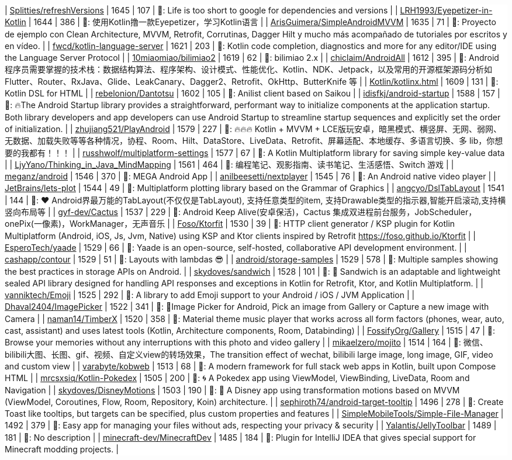 | [Splitties/refreshVersions](https://github.com/Splitties/refreshVersions) | 1645 | 107 | 📝: Life is too short to google for dependencies and versions |
| [LRH1993/Eyepetizer-in-Kotlin](https://github.com/LRH1993/Eyepetizer-in-Kotlin) | 1644 | 386 | 📝: 使用Kotlin撸一款Eyepetizer，学习Kotlin语言 |
| [ArisGuimera/SimpleAndroidMVVM](https://github.com/ArisGuimera/SimpleAndroidMVVM) | 1635 | 71 | 📝: Proyecto de ejemplo con Clean Architecture, MVVM, Retrofit, Corrutinas, Dagger Hilt y mucho más acompañado de tutoriales por escritos y en vídeo. |
| [fwcd/kotlin-language-server](https://github.com/fwcd/kotlin-language-server) | 1621 | 203 | 📝: Kotlin code completion, diagnostics and more for any editor/IDE using the Language Server Protocol |
| [10miaomiao/bilimiao2](https://github.com/10miaomiao/bilimiao2) | 1619 | 62 | 📝: bilimiao 2.x |
| [chiclaim/AndroidAll](https://github.com/chiclaim/AndroidAll) | 1612 | 395 | 📝: Android 程序员需要掌握的技术栈：数据结构算法、程序架构、设计模式、性能优化、Kotlin、NDK、Jetpack，以及常用的开源框架源码分析如 Flutter、Router、RxJava、Glide、LeakCanary、Dagger2、Retrofit、OkHttp、ButterKnife 等 |
| [Kotlin/kotlinx.html](https://github.com/Kotlin/kotlinx.html) | 1609 | 131 | 📝: Kotlin DSL for HTML |
| [rebelonion/Dantotsu](https://github.com/rebelonion/Dantotsu) | 1602 | 105 | 📝: Anilist client based on Saikou  |
| [idisfkj/android-startup](https://github.com/idisfkj/android-startup) | 1588 | 157 | 📝: 🔥The Android Startup library provides a straightforward, performant way to initialize components at the application startup. Both library developers and app developers can use Android Startup to streamline startup sequences and explicitly set the order of initialization. |
| [zhujiang521/PlayAndroid](https://github.com/zhujiang521/PlayAndroid) | 1579 | 227 | 📝: 🔥🔥🔥 Kotlin + MVVM + LCE版玩安卓，暗黑模式、横竖屏、无网、弱网、无数据、加载失败等等各种情况，协程、Room、Hilt、DataStore、LiveData、Retrofit、屏幕适配、本地缓存、多语言切换、多 lib，你想要的我都有！！！ |
| [russhwolf/multiplatform-settings](https://github.com/russhwolf/multiplatform-settings) | 1577 | 67 | 📝: A Kotlin Multiplatform library for saving simple key-value data |
| [LjyYano/Thinking_in_Java_MindMapping](https://github.com/LjyYano/Thinking_in_Java_MindMapping) | 1561 | 464 | 📝: 编程笔记、观影指南、读书笔记、生活感悟、Switch 游戏 |
| [meganz/android](https://github.com/meganz/android) | 1546 | 370 | 📝: MEGA Android App |
| [anilbeesetti/nextplayer](https://github.com/anilbeesetti/nextplayer) | 1545 | 76 | 📝: An Android native video player |
| [JetBrains/lets-plot](https://github.com/JetBrains/lets-plot) | 1544 | 49 | 📝: Multiplatform plotting library based on the Grammar of Graphics |
| [angcyo/DslTabLayout](https://github.com/angcyo/DslTabLayout) | 1541 | 144 | 📝: :hearts: Android界最万能的TabLayout(不仅仅是TabLayout), 支持任意类型的item, 支持Drawable类型的指示器,智能开启滚动,支持横竖向布局等 |
| [gyf-dev/Cactus](https://github.com/gyf-dev/Cactus) | 1537 | 229 | 📝: Android Keep Alive(安卓保活)，Cactus 集成双进程前台服务，JobScheduler，onePix(一像素)，WorkManager，无声音乐 |
| [Foso/Ktorfit](https://github.com/Foso/Ktorfit) | 1530 | 39 | 📝: HTTP client generator / KSP plugin for Kotlin Multiplatform (Android, iOS, Js, Jvm, Native) using KSP and Ktor clients inspired by Retrofit https://foso.github.io/Ktorfit |
| [EsperoTech/yaade](https://github.com/EsperoTech/yaade) | 1529 | 66 | 📝: Yaade is an open-source, self-hosted, collaborative API development environment. |
| [cashapp/contour](https://github.com/cashapp/contour) | 1529 | 51 | 📝: Layouts with lambdas 😎 |
| [android/storage-samples](https://github.com/android/storage-samples) | 1529 | 578 | 📝: Multiple samples showing the best practices in storage APIs on Android. |
| [skydoves/sandwich](https://github.com/skydoves/sandwich) | 1528 | 101 | 📝: 🥪  Sandwich is an adaptable and lightweight sealed API library designed for handling API responses and exceptions in Kotlin for Retrofit, Ktor, and Kotlin Multiplatform. |
| [vanniktech/Emoji](https://github.com/vanniktech/Emoji) | 1525 | 292 | 📝: A library to add Emoji support to your Android / iOS / JVM Application |
| [Dhaval2404/ImagePicker](https://github.com/Dhaval2404/ImagePicker) | 1522 | 341 | 📝: 📸Image Picker for Android, Pick an image from Gallery or Capture a new image with Camera |
| [naman14/TimberX](https://github.com/naman14/TimberX) | 1520 | 358 | 📝: Material theme music player that works across all form factors (phones, wear, auto, cast, assistant) and uses latest tools (Kotlin, Architecture components, Room, Databinding)  |
| [FossifyOrg/Gallery](https://github.com/FossifyOrg/Gallery) | 1515 | 47 | 📝: Browse your memories without any interruptions with this photo and video gallery |
| [mikaelzero/mojito](https://github.com/mikaelzero/mojito) | 1514 | 164 | 📝: 微信、bilibili大图、长图、gif、视频、自定义view的转场效果，The transition effect of wechat, bilibili large image, long image, GIF, video and custom view |
| [varabyte/kobweb](https://github.com/varabyte/kobweb) | 1513 | 68 | 📝: A modern framework for full stack web apps in Kotlin, built upon Compose HTML |
| [mrcsxsiq/Kotlin-Pokedex](https://github.com/mrcsxsiq/Kotlin-Pokedex) | 1505 | 200 | 📝: :cyclone: A Pokedex app using ViewModel, ViewBinding, LiveData, Room and Navigation |
| [skydoves/DisneyMotions](https://github.com/skydoves/DisneyMotions) | 1503 | 190 | 📝: 🦁  A Disney app using transformation motions based on MVVM (ViewModel, Coroutines, Flow, Room, Repository, Koin) architecture. |
| [sephiroth74/android-target-tooltip](https://github.com/sephiroth74/android-target-tooltip) | 1496 | 278 | 📝: Create Toast like tooltips, but targets can be specified, plus custom properties and features |
| [SimpleMobileTools/Simple-File-Manager](https://github.com/SimpleMobileTools/Simple-File-Manager) | 1492 | 379 | 📝: Easy app for managing your files without ads, respecting your privacy & security |
| [Yalantis/JellyToolbar](https://github.com/Yalantis/JellyToolbar) | 1489 | 181 | 📝: No description |
| [minecraft-dev/MinecraftDev](https://github.com/minecraft-dev/MinecraftDev) | 1485 | 184 | 📝: Plugin for IntelliJ IDEA that gives special support for Minecraft modding projects. |